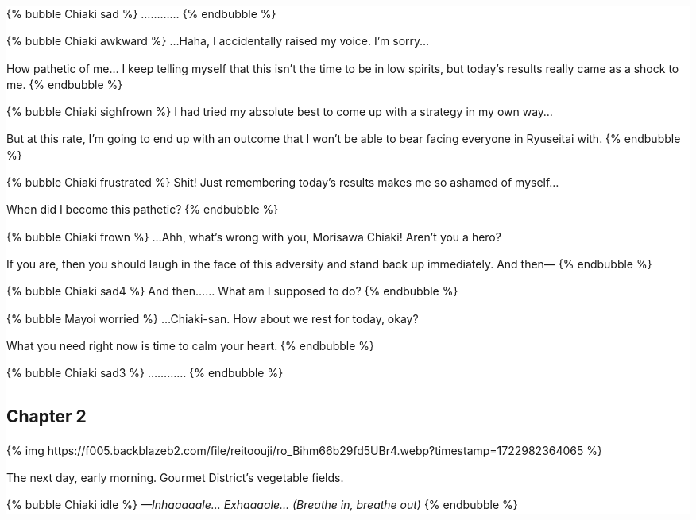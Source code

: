 {% bubble Chiaki sad %}
…………
{% endbubble %}

{% bubble Chiaki awkward %}
…Haha, I accidentally raised my voice. I’m sorry…

How pathetic of me… I keep telling myself that this isn’t the time to be in low spirits, but today’s results really came as a shock to me.
{% endbubble %}

{% bubble Chiaki sighfrown %}
I had tried my absolute best to come up with a strategy in my own way…

But at this rate, I’m going to end up with an outcome that I won’t be able to bear facing everyone in Ryuseitai with.
{% endbubble %}

{% bubble Chiaki frustrated %}
Shit! Just remembering today’s results makes me so ashamed of myself…

When did I become this pathetic?
{% endbubble %}

{% bubble Chiaki frown %}
…Ahh, what’s wrong with you, Morisawa Chiaki! Aren’t you a hero?

If you are, then you should laugh in the face of this adversity and stand back up immediately. And then—
{% endbubble %}

{% bubble Chiaki sad4 %}
And then…… What am I supposed to do?
{% endbubble %}

{% bubble Mayoi worried %}
…Chiaki-san. How about we rest for today, okay?

What you need right now is time to calm your heart.
{% endbubble %}

{% bubble Chiaki sad3 %}
…………
{% endbubble %}

## Chapter 2

{% img https://f005.backblazeb2.com/file/reitoouji/ro_Bihm66b29fd5UBr4.webp?timestamp=1722982364065 %}

<div class="msr-narration">
    <p>The next day, early morning. Gourmet District’s vegetable fields.</p>
</div>

{% bubble Chiaki idle %}
*—Inhaaaaale… Exhaaaale…* *<th>(Breathe in, breathe out)</th>*
{% endbubble %}
